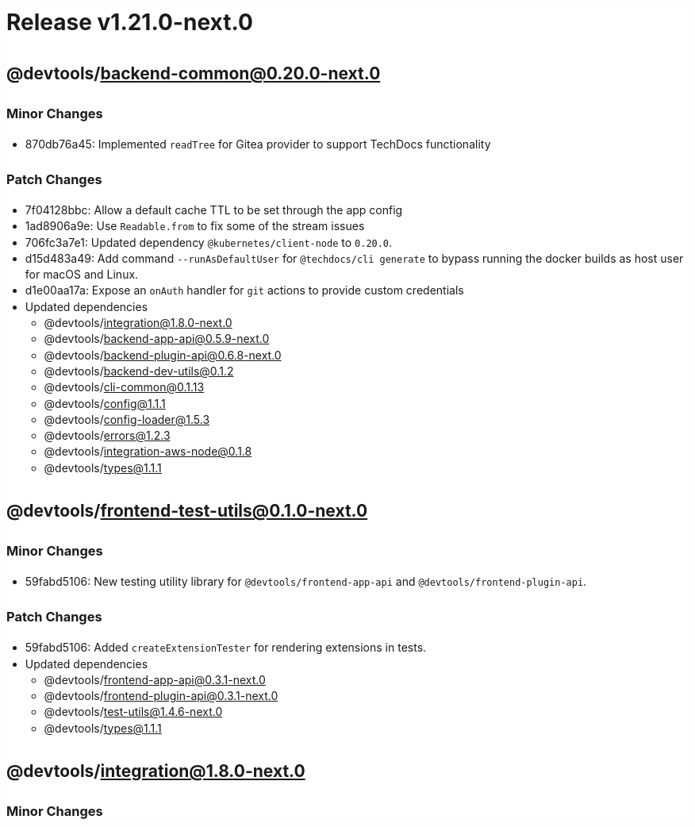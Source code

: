 # Release v1.21.0-next.0

## @devtools/backend-common@0.20.0-next.0

### Minor Changes

- 870db76a45: Implemented `readTree` for Gitea provider to support TechDocs functionality

### Patch Changes

- 7f04128bbc: Allow a default cache TTL to be set through the app config
- 1ad8906a9e: Use `Readable.from` to fix some of the stream issues
- 706fc3a7e1: Updated dependency `@kubernetes/client-node` to `0.20.0`.
- d15d483a49: Add command `--runAsDefaultUser` for `@techdocs/cli generate` to bypass running the docker builds as host user for macOS and Linux.
- d1e00aa17a: Expose an `onAuth` handler for `git` actions to provide custom credentials
- Updated dependencies
  - @devtools/integration@1.8.0-next.0
  - @devtools/backend-app-api@0.5.9-next.0
  - @devtools/backend-plugin-api@0.6.8-next.0
  - @devtools/backend-dev-utils@0.1.2
  - @devtools/cli-common@0.1.13
  - @devtools/config@1.1.1
  - @devtools/config-loader@1.5.3
  - @devtools/errors@1.2.3
  - @devtools/integration-aws-node@0.1.8
  - @devtools/types@1.1.1

## @devtools/frontend-test-utils@0.1.0-next.0

### Minor Changes

- 59fabd5106: New testing utility library for `@devtools/frontend-app-api` and `@devtools/frontend-plugin-api`.

### Patch Changes

- 59fabd5106: Added `createExtensionTester` for rendering extensions in tests.
- Updated dependencies
  - @devtools/frontend-app-api@0.3.1-next.0
  - @devtools/frontend-plugin-api@0.3.1-next.0
  - @devtools/test-utils@1.4.6-next.0
  - @devtools/types@1.1.1

## @devtools/integration@1.8.0-next.0

### Minor Changes
